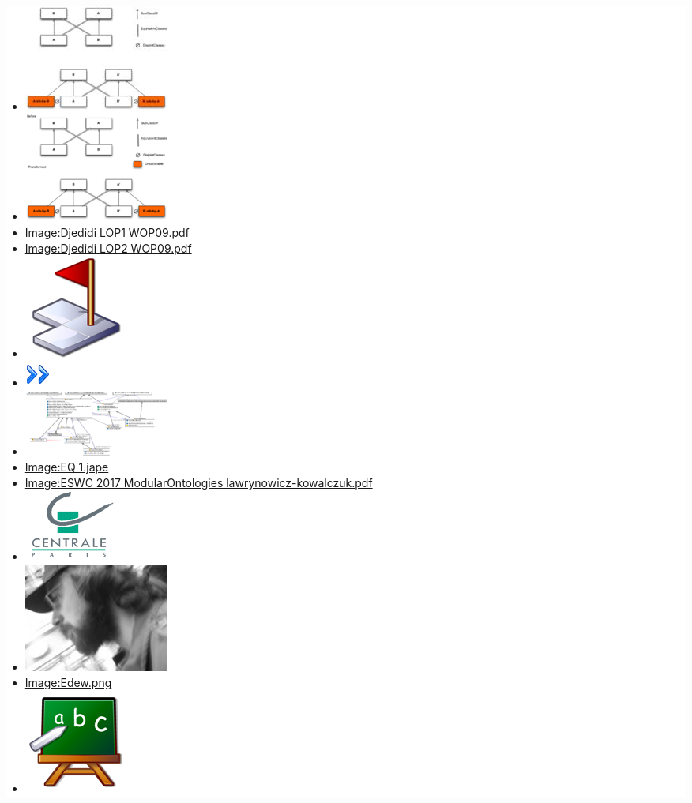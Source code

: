 * [![Disjoint-sib-example.jpg](../images/thumb/4/47/Disjoint-sib-example.jpg/180px-Disjoint-sib-example.jpg)](../Image/Disjoint-sib-example.jpg.md "Disjoint-sib-example.jpg")
* [![Disjoint-sib-example.png](../images/thumb/7/7e/Disjoint-sib-example.png/180px-Disjoint-sib-example.png)](../Image/Disjoint-sib-example.png.md "Disjoint-sib-example.png")
* [Image:Djedidi LOP1 WOP09.pdf](../Image/Djedidi_LOP1_WOP09.pdf.md "Image:Djedidi LOP1 WOP09.pdf")
* [Image:Djedidi LOP2 WOP09.pdf](../Image/Djedidi_LOP2_WOP09.pdf.md "Image:Djedidi LOP2 WOP09.pdf")
* [![Domain.png](../images/8/8b/Domain.png)](../Image/Domain.png.md "Domain.png")
* [![Double arrow right.png](../images/b/bd/Double_arrow_right.png)](../Image/Double_arrow_right.png.md "Double arrow right.png")
* [![EP ODP.png](../images/thumb/9/93/EP_ODP.png/180px-EP_ODP.png)](../Image/EP_ODP.png.md "EP ODP.png")
* [Image:EQ 1.jape](../Image/EQ_1.jape.md "Image:EQ 1.jape")
* [Image:ESWC 2017 ModularOntologies lawrynowicz-kowalczuk.pdf](../Image/ESWC_2017_ModularOntologies_lawrynowicz-kowalczuk.pdf.md "Image:ESWC 2017 ModularOntologies lawrynowicz-kowalczuk.pdf")
* [![EcoleCentraleLogo.gif](../images/1/14/EcoleCentraleLogo.gif)](../Image/EcoleCentraleLogo.gif.md "EcoleCentraleLogo.gif")
* [![Edew.jpg](../images/thumb/4/45/Edew.jpg/180px-Edew.jpg)](../Image/Edew.jpg.md "Edew.jpg")
* [Image:Edew.png](http://ontologydesignpatterns.org/wiki/index.php?title=Special:Upload&wpDestFile=Edew.png "Image:Edew.png")
* [![Edu.png](../images/a/ad/Edu.png)](../Image/Edu.png.md "Edu.png")